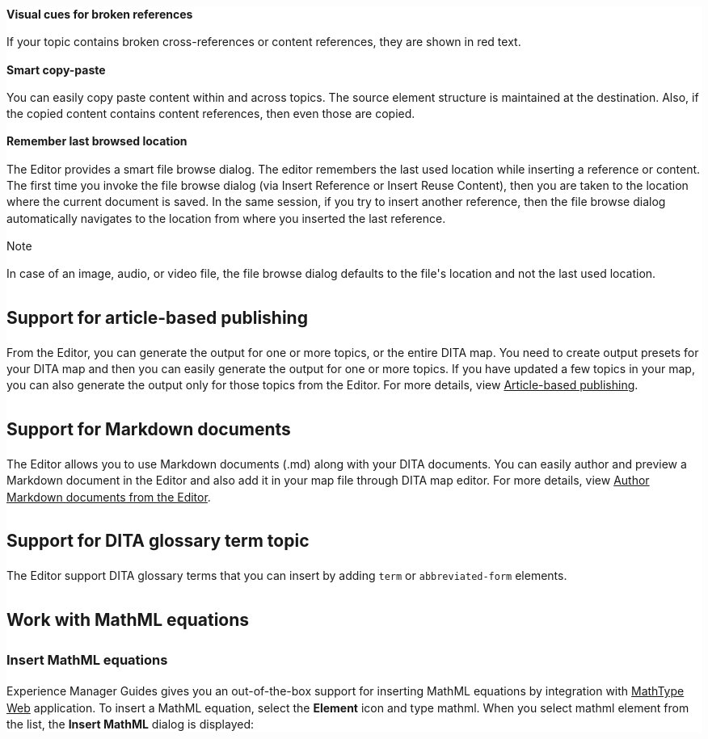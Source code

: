 **Visual cues for broken references** 

If your topic contains broken cross-references or content references, they are shown in red text.

**Smart copy-paste** 

You can easily copy paste content within and across topics. The source element structure is maintained at the destination. Also, if the copied content contains content references, then even those are copied.

**Remember last browsed location** 

The Editor provides a smart file browse dialog. The editor remembers the last used location while inserting a reference or content. The first time you invoke the file browse dialog \(via Insert Reference or Insert Reuse Content\), then you are taken to the location where the current document is saved. In the same session, if you try to insert another reference, then the file browse dialog automatically navigates to the location from where you inserted the last reference.

>[!NOTE]
>
> In case of an image, audio, or video file, the file browse dialog defaults to the file's location and not the last used location.

## Support for article-based publishing 

From the Editor, you can generate the output for one or more topics, or the entire DITA map. You need to create output presets for your DITA map and then you can easily generate the output for one or more topics. If you have updated a few topics in your map, you can also generate the output only for those topics from the Editor. For more details, view [Article-based publishing](web-editor-article-publishing.md#id218CK0U019I).

## Support for Markdown documents 

The Editor allows you to use Markdown documents \(.md\) along with your DITA documents. You can easily author and preview a Markdown document in the Editor and also add it in your map file through DITA map editor. For more details, view [Author Markdown documents from the Editor](web-editor-markdown-topic.md#).

## Support for DITA glossary term topic 

The Editor support DITA glossary terms that you can insert by adding `term` or `abbreviated-form` elements.

## Work with MathML equations

### Insert MathML equations 

Experience Manager Guides gives you an out-of-the-box support for inserting MathML equations by integration with [MathType Web](https://docs.wiris.com/en/mathtype/mathtype_web/intro) application. To insert a MathML equation, select the **Element** icon and type mathml. When you select mathml element from the list, the **Insert MathML** dialog is displayed:
